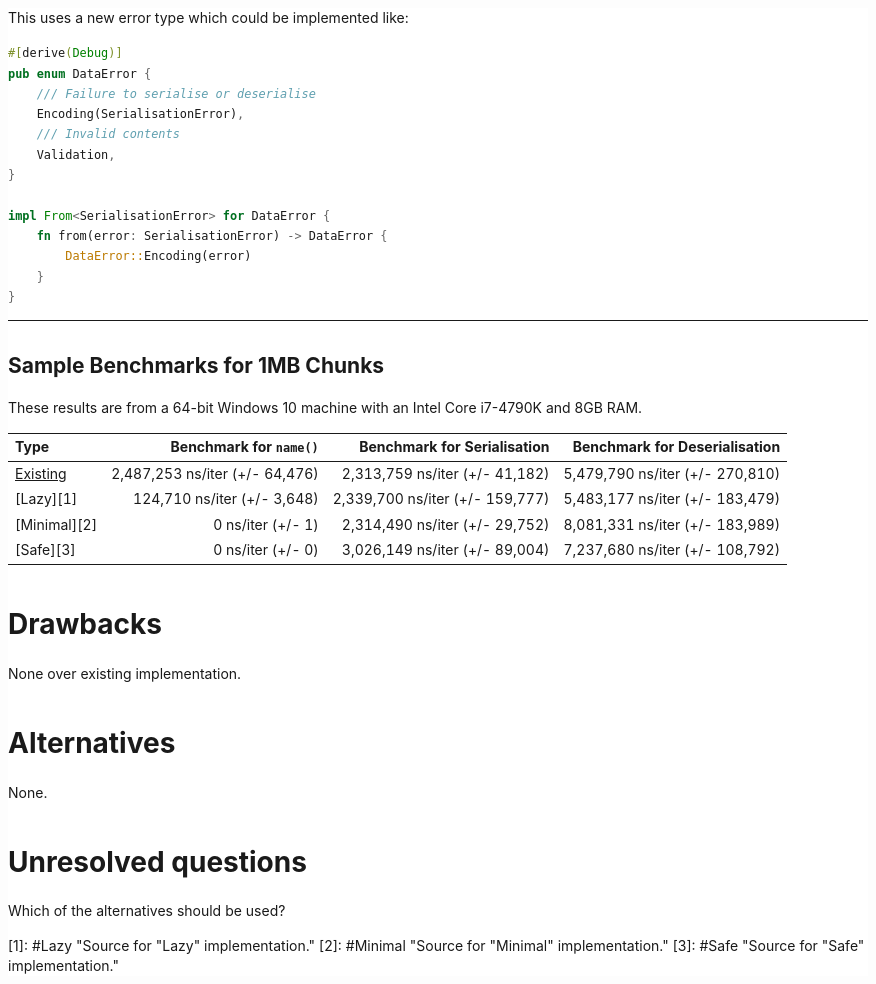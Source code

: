 This uses a new error type which could be implemented like:

```rust
#[derive(Debug)]
pub enum DataError {
    /// Failure to serialise or deserialise
    Encoding(SerialisationError),
    /// Invalid contents
    Validation,
}

impl From<SerialisationError> for DataError {
    fn from(error: SerialisationError) -> DataError {
        DataError::Encoding(error)
    }
}
```

---

## Sample Benchmarks for 1MB Chunks

These results are from a 64-bit Windows 10 machine with an Intel Core i7-4790K and 8GB RAM.

| Type          | Benchmark for `name()`         | Benchmark for Serialisation     | Benchmark for Deserialisation   |
|:--------------|-------------------------------:|--------------------------------:|--------------------------------:|
| [Existing][0] | 2,487,253 ns/iter (+/- 64,476) | 2,313,759 ns/iter (+/- 41,182)  | 5,479,790 ns/iter (+/- 270,810) |
| [Lazy][1]     |   124,710 ns/iter (+/- 3,648)  | 2,339,700 ns/iter (+/- 159,777) | 5,483,177 ns/iter (+/- 183,479) |
| [Minimal][2]  |         0 ns/iter (+/- 1)      | 2,314,490 ns/iter (+/- 29,752)  | 8,081,331 ns/iter (+/- 183,989) |
| [Safe][3]     |         0 ns/iter (+/- 0)      | 3,026,149 ns/iter (+/- 89,004)  | 7,237,680 ns/iter (+/- 108,792) |

# Drawbacks

None over existing implementation.

# Alternatives

None.

# Unresolved questions

Which of the alternatives should be used?

[0]: #Existing "Source for existing `ImmutableData` implementation."
[1]: #Lazy "Source for "Lazy" implementation."
[2]: #Minimal "Source for "Minimal" implementation."
[3]: #Safe "Source for "Safe" implementation."

